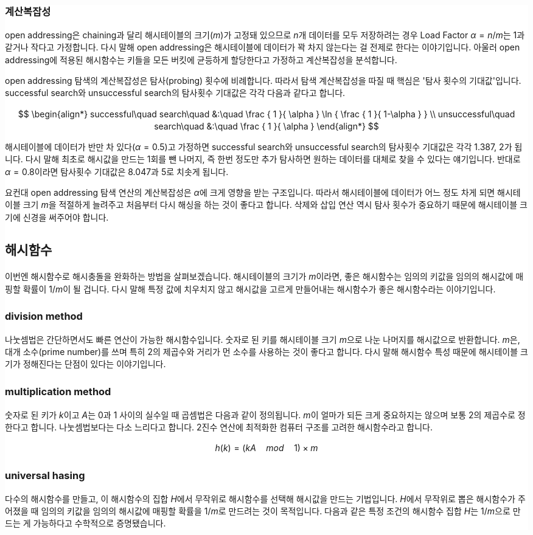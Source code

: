 
### 계산복잡성

open addressing은 chaining과 달리 해시테이블의 크기($m$)가 고정돼 있으므로 $n$개 데이터를 모두 저장하려는 경우 Load Factor $α=n/m$는 1과 같거나 작다고 가정합니다. 다시 말해 open addressing은 해시테이블에 데이터가 꽉 차지 않는다는 걸 전제로 한다는 이야기입니다. 아울러 open addressing에 적용된 해시함수는 키들을 모든 버킷에 균등하게 할당한다고 가정하고 계산복잡성을 분석합니다.

open addressing 탐색의 계산복잡성은 탐사(probing) 횟수에 비례합니다. 따라서 탐색 계산복잡성을 따질 때 핵심은 '탐사 횟수의 기대값'입니다. successful search와 unsuccessful search의 탐사횟수 기대값은 각각 다음과 같다고 합니다.



$$
\begin{align*}
successful\quad search\quad &:\quad \frac { 1 }{ \alpha  } \ln { \frac { 1 }{ 1-\alpha  }  } \\ unsuccessful\quad search\quad &:\quad \frac { 1 }{ \alpha  } 
\end{align*}
$$


해시테이블에 데이터가 반만 차 있다($α=0.5$)고 가정하면 successful search와 unsuccessful search의 탐사횟수 기대값은 각각 1.387, 2가 됩니다. 다시 말해 최초로 해시값을 만드는 1회를 뺀 나머지, 즉 한번 정도만 추가 탐사하면 원하는 데이터를 대체로 찾을 수 있다는 얘기입니다. 반대로 $α=0.8$이라면 탐사횟수 기대값은 8.047과 5로 치솟게 됩니다.

요컨대 open addressing 탐색 연산의 계산복잡성은 $α$에 크게 영향을 받는 구조입니다. 따라서 해시테이블에 데이터가 어느 정도 차게 되면 해시테이블 크기 $m$을 적절하게 늘려주고 처음부터 다시 해싱을 하는 것이 좋다고 합니다. 삭제와 삽입 연산 역시 탐사 횟수가 중요하기 때문에 해시테이블 크기에 신경을 써주어야 합니다.





## 해시함수

이번엔 해시함수로 해시충돌을 완화하는 방법을 살펴보겠습니다. 해시테이블의 크기가 $m$이라면, 좋은 해시함수는 임의의 키값을 임의의 해시값에 매핑할 확률이 $1/m$이 될 겁니다. 다시 말해 특정 값에 치우치지 않고 해시값을 고르게 만들어내는 해시함수가 좋은 해시함수라는 이야기입니다.



### division method

나눗셈법은 간단하면서도 빠른 연산이 가능한 해시함수입니다. 숫자로 된 키를 해시테이블 크기 $m$으로 나눈 나머지를 해시값으로 반환합니다. $m$은, 대개 소수(prime number)를 쓰며 특히 2의 제곱수와 거리가 먼 소수를 사용하는 것이 좋다고 합니다. 다시 말해 해시함수 특성 때문에 해시테이블 크기가 정해진다는 단점이 있다는 이야기입니다.



### multiplication method

숫자로 된 키가 $k$이고 $A$는 0과 1 사이의 실수일 때 곱셈법은 다음과 같이 정의됩니다. $m$이 얼마가 되든 크게 중요하지는 않으며 보통 2의 제곱수로 정한다고 합니다. 나눗셈법보다는 다소 느리다고 합니다. 2진수 연산에 최적화한 컴퓨터 구조를 고려한 해시함수라고 합니다.


$$
h\left( k \right) =\left( kA\quad mod\quad 1 \right) \times m
$$


### universal hasing

다수의 해시함수를 만들고, 이 해시함수의 집합 $H$에서 무작위로 해시함수를 선택해 해시값을 만드는 기법입니다. $H$에서 무작위로 뽑은 해시함수가 주어졌을 때 임의의 키값을 임의의 해시값에 매핑할 확률을 $1/m$로 만드려는 것이 목적입니다. 다음과 같은 특정 조건의 해시함수 집합 $H$는 $1/m$으로 만드는 게 가능하다고 수학적으로 증명됐습니다. 

